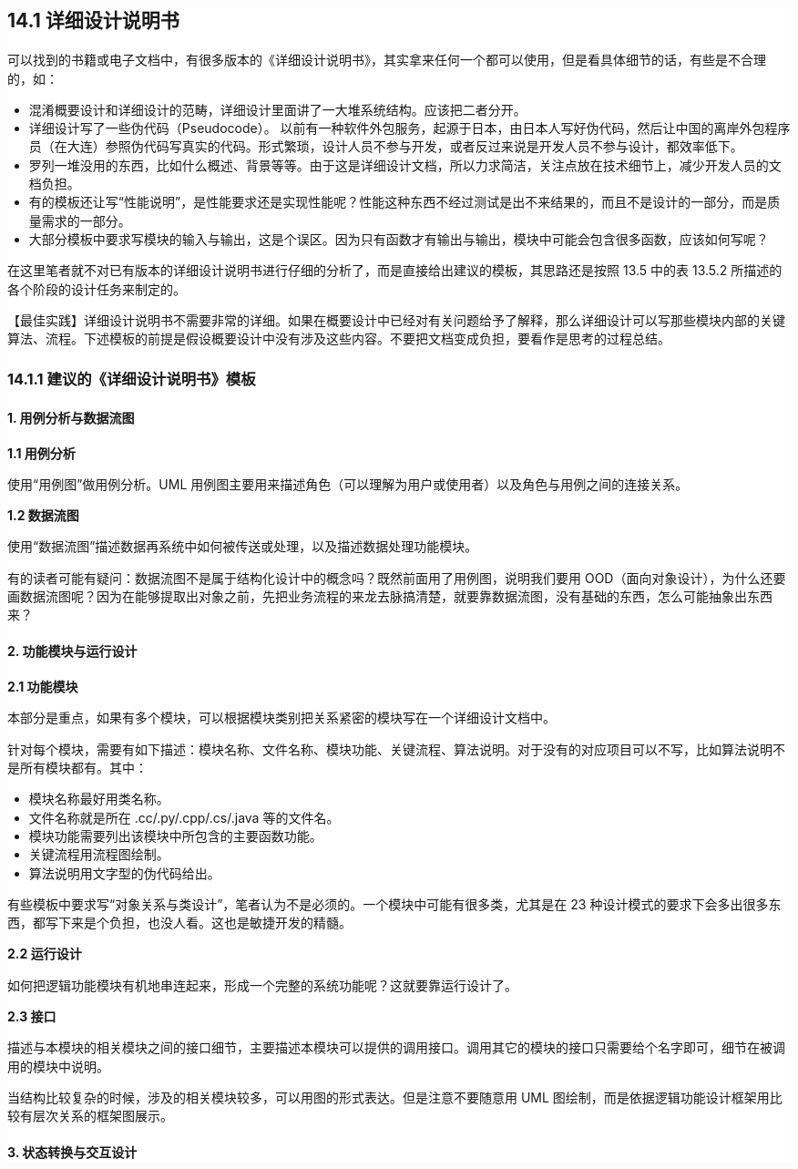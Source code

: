 
## 14.1 详细设计说明书

可以找到的书籍或电子文档中，有很多版本的《详细设计说明书》，其实拿来任何一个都可以使用，但是看具体细节的话，有些是不合理的，如：

- 混淆概要设计和详细设计的范畴，详细设计里面讲了一大堆系统结构。应该把二者分开。
- 详细设计写了一些伪代码（Pseudocode）。
  以前有一种软件外包服务，起源于日本，由日本人写好伪代码，然后让中国的离岸外包程序员（在大连）参照伪代码写真实的代码。形式繁琐，设计人员不参与开发，或者反过来说是开发人员不参与设计，都效率低下。
- 罗列一堆没用的东西，比如什么概述、背景等等。由于这是详细设计文档，所以力求简洁，关注点放在技术细节上，减少开发人员的文档负担。
- 有的模板还让写“性能说明”，是性能要求还是实现性能呢？性能这种东西不经过测试是出不来结果的，而且不是设计的一部分，而是质量需求的一部分。
- 大部分模板中要求写模块的输入与输出，这是个误区。因为只有函数才有输出与输出，模块中可能会包含很多函数，应该如何写呢？

在这里笔者就不对已有版本的详细设计说明书进行仔细的分析了，而是直接给出建议的模板，其思路还是按照 13.5 中的表 13.5.2 所描述的各个阶段的设计任务来制定的。

【最佳实践】详细设计说明书不需要非常的详细。如果在概要设计中已经对有关问题给予了解释，那么详细设计可以写那些模块内部的关键算法、流程。下述模板的前提是假设概要设计中没有涉及这些内容。不要把文档变成负担，要看作是思考的过程总结。

### 14.1.1 建议的《详细设计说明书》模板

#### 1. 用例分析与数据流图

**1.1 用例分析**

使用“用例图”做用例分析。UML 用例图主要用来描述角色（可以理解为用户或使用者）以及角色与用例之间的连接关系。

**1.2 数据流图**

使用“数据流图”描述数据再系统中如何被传送或处理，以及描述数据处理功能模块。

有的读者可能有疑问：数据流图不是属于结构化设计中的概念吗？既然前面用了用例图，说明我们要用 OOD（面向对象设计），为什么还要画数据流图呢？因为在能够提取出对象之前，先把业务流程的来龙去脉搞清楚，就要靠数据流图，没有基础的东西，怎么可能抽象出东西来？

#### 2. 功能模块与运行设计

**2.1 功能模块**

本部分是重点，如果有多个模块，可以根据模块类别把关系紧密的模块写在一个详细设计文档中。

针对每个模块，需要有如下描述：模块名称、文件名称、模块功能、关键流程、算法说明。对于没有的对应项目可以不写，比如算法说明不是所有模块都有。其中：

- 模块名称最好用类名称。
- 文件名称就是所在 .cc/.py/.cpp/.cs/.java 等的文件名。
- 模块功能需要列出该模块中所包含的主要函数功能。
- 关键流程用流程图绘制。
- 算法说明用文字型的伪代码给出。

有些模板中要求写“对象关系与类设计”，笔者认为不是必须的。一个模块中可能有很多类，尤其是在 23 种设计模式的要求下会多出很多东西，都写下来是个负担，也没人看。这也是敏捷开发的精髓。

**2.2 运行设计**

如何把逻辑功能模块有机地串连起来，形成一个完整的系统功能呢？这就要靠运行设计了。


**2.3 接口**

描述与本模块的相关模块之间的接口细节，主要描述本模块可以提供的调用接口。调用其它的模块的接口只需要给个名字即可，细节在被调用的模块中说明。

当结构比较复杂的时候，涉及的相关模块较多，可以用图的形式表达。但是注意不要随意用 UML 图绘制，而是依据逻辑功能设计框架用比较有层次关系的框架图展示。

#### 3. 状态转换与交互设计
